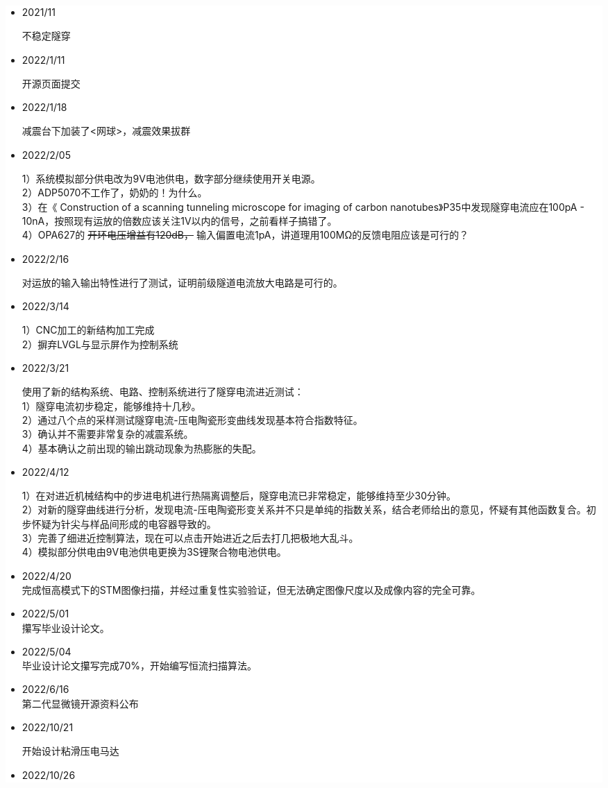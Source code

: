 - 2021/11
  
  不稳定隧穿

- 2022/1/11
  
  开源页面提交

- 2022/1/18
  
  减震台下加装了<网球>，减震效果拔群

- 2022/2/05
  
  1）系统模拟部分供电改为9V电池供电，数字部分继续使用开关电源。  
  2）ADP5070不工作了，奶奶的！为什么。  
  3）在《 Construction of a scanning tunneling microscope for imaging of carbon nanotubes》P35中发现隧穿电流应在100pA - 10nA，按照现有运放的倍数应该关注1V以内的信号，之前看样子搞错了。  
  4）OPA627的 ~~开环电压增益有120dB，~~ 输入偏置电流1pA，讲道理用100MΩ的反馈电阻应该是可行的？  

- 2022/2/16  
  
  对运放的输入输出特性进行了测试，证明前级隧道电流放大电路是可行的。

- 2022/3/14  
  
  1）CNC加工的新结构加工完成  
  2）摒弃LVGL与显示屏作为控制系统  

- 2022/3/21  
  
  使用了新的结构系统、电路、控制系统进行了隧穿电流进近测试：  
  1）隧穿电流初步稳定，能够维持十几秒。  
  2）通过八个点的采样测试隧穿电流-压电陶瓷形变曲线发现基本符合指数特征。  
  3）确认并不需要非常复杂的减震系统。  
  4）基本确认之前出现的输出跳动现象为热膨胀的失配。

- 2022/4/12  
  
  1）在对进近机械结构中的步进电机进行热隔离调整后，隧穿电流已非常稳定，能够维持至少30分钟。  
  2）对新的隧穿曲线进行分析，发现电流-压电陶瓷形变关系并不只是单纯的指数关系，结合老师给出的意见，怀疑有其他函数复合。初步怀疑为针尖与样品间形成的电容器导致的。  
  3）完善了细进近控制算法，现在可以点击开始进近之后去打几把极地大乱斗。  
  4）模拟部分供电由9V电池供电更换为3S锂聚合物电池供电。

- 2022/4/20  
  完成恒高模式下的STM图像扫描，并经过重复性实验验证，但无法确定图像尺度以及成像内容的完全可靠。

- 2022/5/01  
  攥写毕业设计论文。

- 2022/5/04  
  毕业设计论文攥写完成70%，开始编写恒流扫描算法。  

- 2022/6/16  
  第二代显微镜开源资料公布  

- 2022/10/21
  
  开始设计粘滑压电马达

- 2022/10/26
  